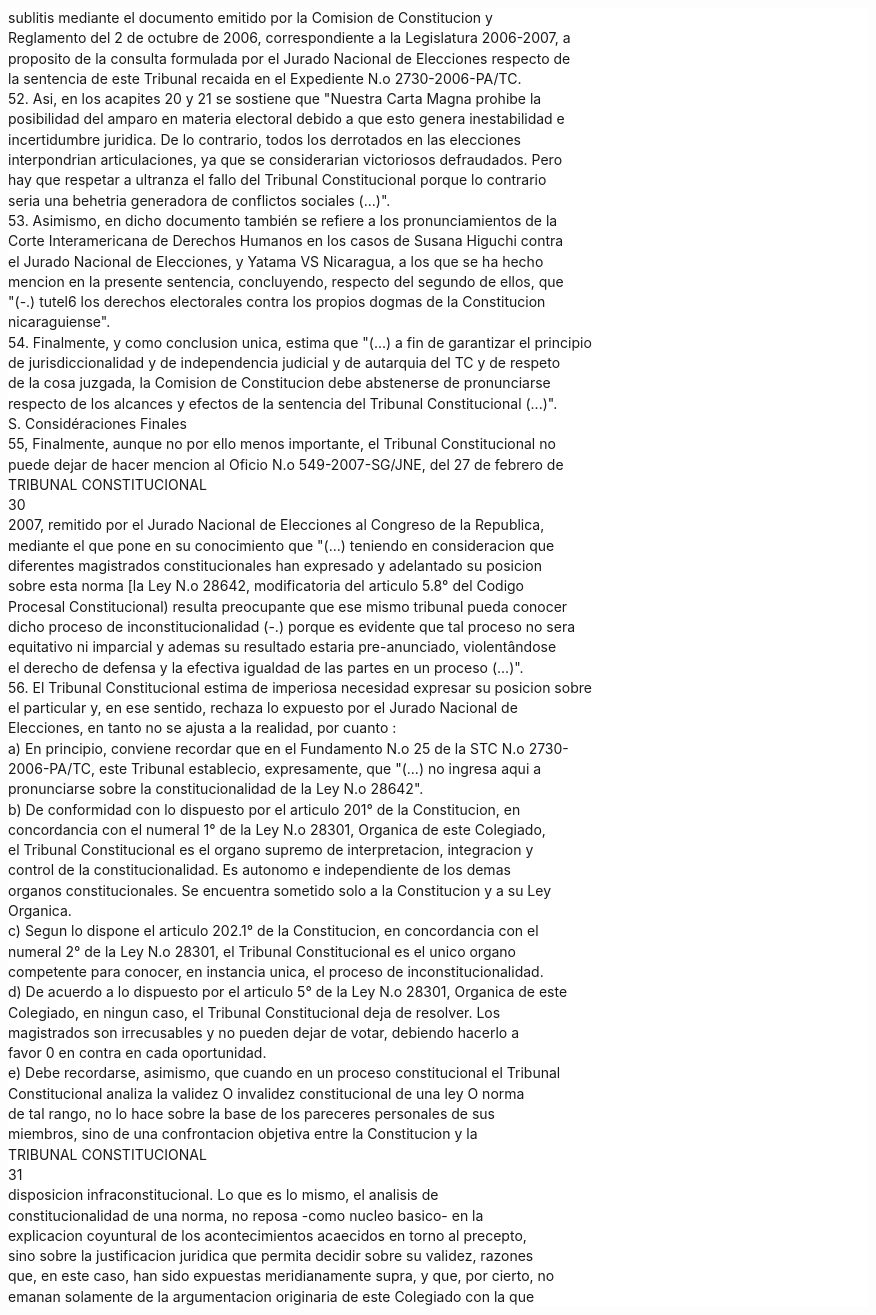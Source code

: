 sublitis mediante el documento emitido por la Comision de Constitucion y  
Reglamento del 2 de octubre de 2006, correspondiente a la Legislatura 2006-2007, a  
proposito de la consulta formulada por el Jurado Nacional de Elecciones respecto de  
la sentencia de este Tribunal recaida en el Expediente N.o 2730-2006-PA/TC.  
52. Asi, en los acapites 20 y 21 se sostiene que "Nuestra Carta Magna prohibe la  
posibilidad del amparo en materia electoral debido a que esto genera inestabilidad e  
incertidumbre juridica. De lo contrario, todos los derrotados en las elecciones  
interpondrian articulaciones, ya que se considerarian victoriosos defraudados. Pero  
hay que respetar a ultranza el fallo del Tribunal Constitucional porque lo contrario  
seria una behetria generadora de conflictos sociales (...)".  
53. Asimismo, en dicho documento también se refiere a los pronunciamientos de la  
Corte Interamericana de Derechos Humanos en los casos de Susana Higuchi contra  
el Jurado Nacional de Elecciones, y Yatama VS Nicaragua, a los que se ha hecho  
mencion en la presente sentencia, concluyendo, respecto del segundo de ellos, que  
"(-.) tutel6 los derechos electorales contra los propios dogmas de la Constitucion  
nicaraguiense".  
54. Finalmente, y como conclusion unica, estima que "(...) a fin de garantizar el principio  
de jurisdiccionalidad y de independencia judicial y de autarquia del TC y de respeto  
de la cosa juzgada, la Comision de Constitucion debe abstenerse de pronunciarse  
respecto de los alcances y efectos de la sentencia del Tribunal Constitucional (...)".  
S. Considéraciones Finales  
55, Finalmente, aunque no por ello menos importante, el Tribunal Constitucional no  
puede dejar de hacer mencion al Oficio N.o 549-2007-SG/JNE, del 27 de febrero de  
TRIBUNAL CONSTITUCIONAL  
30  
2007, remitido por el Jurado Nacional de Elecciones al Congreso de la Republica,  
mediante el que pone en su conocimiento que "(...) teniendo en consideracion que  
diferentes magistrados constitucionales han expresado y adelantado su posicion  
sobre esta norma [la Ley N.o 28642, modificatoria del articulo 5.8° del Codigo  
Procesal Constitucional) resulta preocupante que ese mismo tribunal pueda conocer  
dicho proceso de inconstitucionalidad (-.) porque es evidente que tal proceso no sera  
equitativo ni imparcial y ademas su resultado estaria pre-anunciado, violentândose  
el derecho de defensa y la efectiva igualdad de las partes en un proceso (...)".  
56. El Tribunal Constitucional estima de imperiosa necesidad expresar su posicion sobre  
el particular y, en ese sentido, rechaza lo expuesto por el Jurado Nacional de  
Elecciones, en tanto no se ajusta a la realidad, por cuanto :  
a) En principio, conviene recordar que en el Fundamento N.o 25 de la STC N.o 2730-  
2006-PA/TC, este Tribunal establecio, expresamente, que "(...) no ingresa aqui a  
pronunciarse sobre la constitucionalidad de la Ley N.o 28642".  
b) De conformidad con lo dispuesto por el articulo 201° de la Constitucion, en  
concordancia con el numeral 1° de la Ley N.o 28301, Organica de este Colegiado,  
el Tribunal Constitucional es el organo supremo de interpretacion, integracion y  
control de la constitucionalidad. Es autonomo e independiente de los demas  
organos constitucionales. Se encuentra sometido solo a la Constitucion y a su Ley  
Organica.  
c) Segun lo dispone el articulo 202.1° de la Constitucion, en concordancia con el  
numeral 2° de la Ley N.o 28301, el Tribunal Constitucional es el unico organo  
competente para conocer, en instancia unica, el proceso de inconstitucionalidad.  
d) De acuerdo a lo dispuesto por el articulo 5° de la Ley N.o 28301, Organica de este  
Colegiado, en ningun caso, el Tribunal Constitucional deja de resolver. Los  
magistrados son irrecusables y no pueden dejar de votar, debiendo hacerlo a  
favor 0 en contra en cada oportunidad.  
e) Debe recordarse, asimismo, que cuando en un proceso constitucional el Tribunal  
Constitucional analiza la validez O invalidez constitucional de una ley O norma  
de tal rango, no lo hace sobre la base de los pareceres personales de sus  
miembros, sino de una confrontacion objetiva entre la Constitucion y la  
TRIBUNAL CONSTITUCIONAL  
31  
disposicion infraconstitucional. Lo que es lo mismo, el analisis de  
constitucionalidad de una norma, no reposa -como nucleo basico- en la  
explicacion coyuntural de los acontecimientos acaecidos en torno al precepto,  
sino sobre la justificacion juridica que permita decidir sobre su validez, razones  
que, en este caso, han sido expuestas meridianamente supra, y que, por cierto, no  
emanan solamente de la argumentacion originaria de este Colegiado con la que  